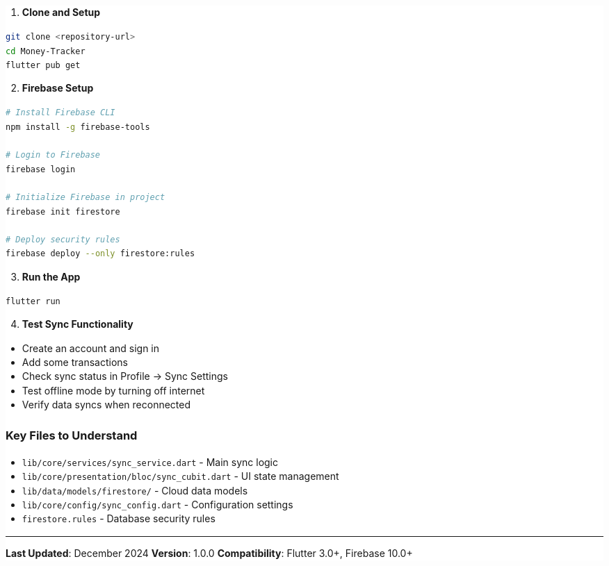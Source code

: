 1. **Clone and Setup**
```bash
git clone <repository-url>
cd Money-Tracker
flutter pub get
```

2. **Firebase Setup**
```bash
# Install Firebase CLI
npm install -g firebase-tools

# Login to Firebase
firebase login

# Initialize Firebase in project
firebase init firestore

# Deploy security rules
firebase deploy --only firestore:rules
```

3. **Run the App**
```bash
flutter run
```

4. **Test Sync Functionality**
- Create an account and sign in
- Add some transactions
- Check sync status in Profile → Sync Settings
- Test offline mode by turning off internet
- Verify data syncs when reconnected

### Key Files to Understand

- `lib/core/services/sync_service.dart` - Main sync logic
- `lib/core/presentation/bloc/sync_cubit.dart` - UI state management
- `lib/data/models/firestore/` - Cloud data models
- `lib/core/config/sync_config.dart` - Configuration settings
- `firestore.rules` - Database security rules

---

**Last Updated**: December 2024
**Version**: 1.0.0
**Compatibility**: Flutter 3.0+, Firebase 10.0+
